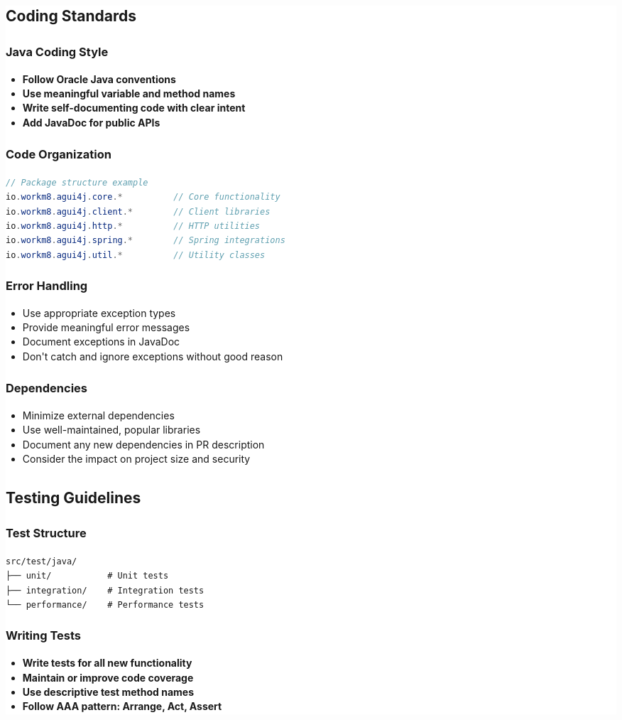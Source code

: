 ## Coding Standards

### Java Coding Style

- **Follow Oracle Java conventions**
- **Use meaningful variable and method names**
- **Write self-documenting code with clear intent**
- **Add JavaDoc for public APIs**

### Code Organization

```java
// Package structure example
io.workm8.agui4j.core.*          // Core functionality
io.workm8.agui4j.client.*        // Client libraries
io.workm8.agui4j.http.*          // HTTP utilities
io.workm8.agui4j.spring.*        // Spring integrations
io.workm8.agui4j.util.*          // Utility classes
```

### Error Handling

- Use appropriate exception types
- Provide meaningful error messages
- Document exceptions in JavaDoc
- Don't catch and ignore exceptions without good reason

### Dependencies

- Minimize external dependencies
- Use well-maintained, popular libraries
- Document any new dependencies in PR description
- Consider the impact on project size and security

## Testing Guidelines

### Test Structure

```
src/test/java/
├── unit/           # Unit tests
├── integration/    # Integration tests
└── performance/    # Performance tests
```

### Writing Tests

- **Write tests for all new functionality**
- **Maintain or improve code coverage**
- **Use descriptive test method names**
- **Follow AAA pattern: Arrange, Act, Assert**
